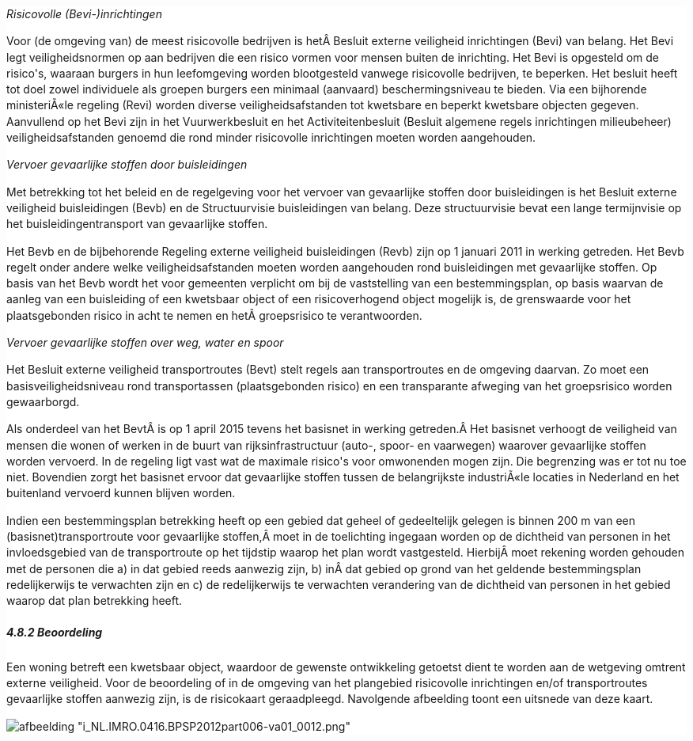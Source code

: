 *Risicovolle (Bevi\-)inrichtingen*

Voor (de omgeving van) de meest risicovolle bedrijven is hetÂ Besluit externe veiligheid inrichtingen (Bevi) van belang. Het Bevi legt veiligheidsnormen op aan bedrijven die een risico vormen voor mensen buiten de inrichting. Het Bevi is opgesteld om de risico's, waaraan burgers in hun leefomgeving worden blootgesteld vanwege risicovolle bedrijven, te beperken. Het besluit heeft tot doel zowel individuele als groepen burgers een minimaal (aanvaard) beschermingsniveau te bieden. Via een bijhorende ministeriÃ«le regeling (Revi) worden diverse veiligheidsafstanden tot kwetsbare en beperkt kwetsbare objecten gegeven. Aanvullend op het Bevi zijn in het Vuurwerkbesluit en het Activiteitenbesluit (Besluit algemene regels inrichtingen milieubeheer) veiligheidsafstanden genoemd die rond minder risicovolle inrichtingen moeten worden aangehouden.

*Vervoer gevaarlijke stoffen door buisleidingen*

Met betrekking tot het beleid en de regelgeving voor het vervoer van gevaarlijke stoffen door buisleidingen is het Besluit externe veiligheid buisleidingen (Bevb) en de Structuurvisie buisleidingen van belang. Deze structuurvisie bevat een lange termijnvisie op het buisleidingentransport van gevaarlijke stoffen.

Het Bevb en de bijbehorende Regeling externe veiligheid buisleidingen (Revb) zijn op 1 januari 2011 in werking getreden. Het Bevb regelt onder andere welke veiligheidsafstanden moeten worden aangehouden rond buisleidingen met gevaarlijke stoffen. Op basis van het Bevb wordt het voor gemeenten verplicht om bij de vaststelling van een bestemmingsplan, op basis waarvan de aanleg van een buisleiding of een kwetsbaar object of een risicoverhogend object mogelijk is, de grenswaarde voor het plaatsgebonden risico in acht te nemen en hetÂ groepsrisico te verantwoorden.

*Vervoer gevaarlijke stoffen over weg, water en spoor*

Het Besluit externe veiligheid transportroutes (Bevt) stelt regels aan transportroutes en de omgeving daarvan. Zo moet een basisveiligheidsniveau rond transportassen (plaatsgebonden risico) en een transparante afweging van het groepsrisico worden gewaarborgd.

Als onderdeel van het BevtÂ is op 1 april 2015 tevens het basisnet in werking getreden.Â Het basisnet verhoogt de veiligheid van mensen die wonen of werken in de buurt van rijksinfrastructuur (auto\-, spoor\- en vaarwegen) waarover gevaarlijke stoffen worden vervoerd. In de regeling ligt vast wat de maximale risico's voor omwonenden mogen zijn. Die begrenzing was er tot nu toe niet. Bovendien zorgt het basisnet ervoor dat gevaarlijke stoffen tussen de belangrijkste industriÃ«le locaties in Nederland en het buitenland vervoerd kunnen blijven worden.

Indien een bestemmingsplan betrekking heeft op een gebied dat geheel of gedeeltelijk gelegen is binnen 200 m van een (basisnet)transportroute voor gevaarlijke stoffen,Â moet in de toelichting ingegaan worden op de dichtheid van personen in het invloedsgebied van de transportroute op het tijdstip waarop het plan wordt vastgesteld. HierbijÂ moet rekening worden gehouden met de personen die a) in dat gebied reeds aanwezig zijn, b) inÂ dat gebied op grond van het geldende bestemmingsplan redelijkerwijs te verwachten zijn en c) de redelijkerwijs te verwachten verandering van de dichtheid van personen in het gebied waarop dat plan betrekking heeft.

##### 4\.8\.2 Beoordeling

Een woning betreft een kwetsbaar object, waardoor de gewenste ontwikkeling getoetst dient te worden aan de wetgeving omtrent externe veiligheid. Voor de beoordeling of in de omgeving van het plangebied risicovolle inrichtingen en/of transportroutes gevaarlijke stoffen aanwezig zijn, is de risicokaart geraadpleegd. Navolgende afbeelding toont een uitsnede van deze kaart.

![afbeelding "i_NL.IMRO.0416.BPSP2012part006-va01_0012.png"](i_NL.IMRO.0416.BPSP2012part006-va01_0012.png)
